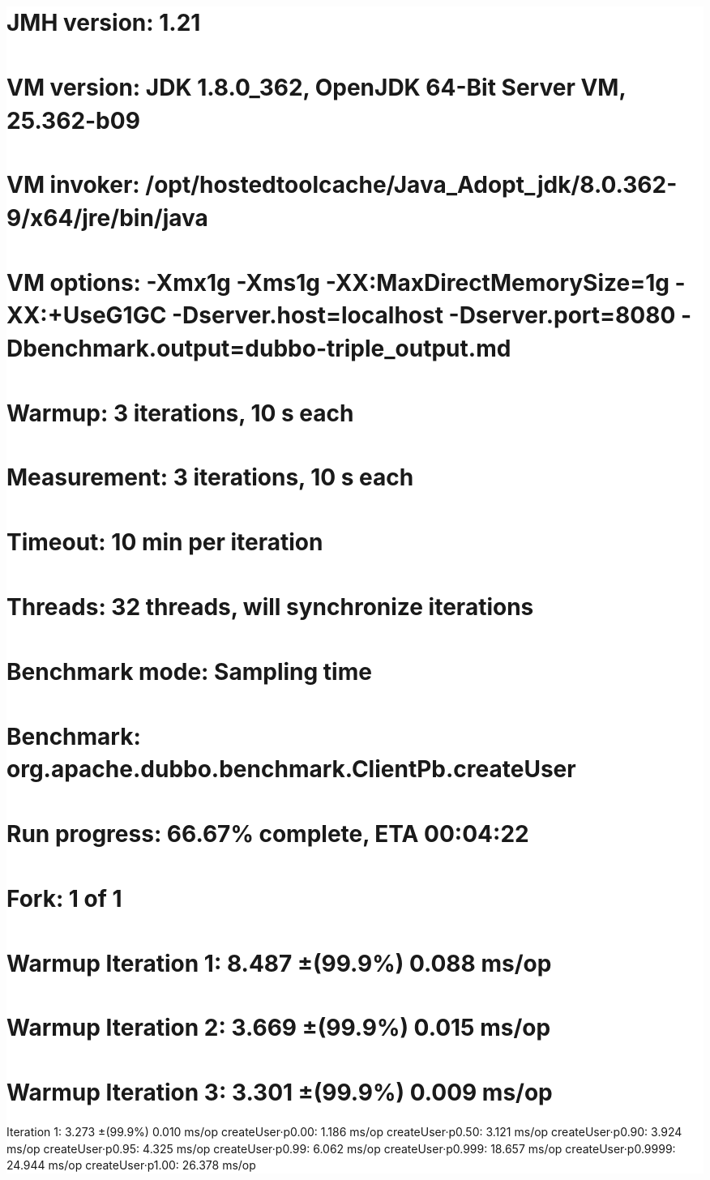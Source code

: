 
# JMH version: 1.21
# VM version: JDK 1.8.0_362, OpenJDK 64-Bit Server VM, 25.362-b09
# VM invoker: /opt/hostedtoolcache/Java_Adopt_jdk/8.0.362-9/x64/jre/bin/java
# VM options: -Xmx1g -Xms1g -XX:MaxDirectMemorySize=1g -XX:+UseG1GC -Dserver.host=localhost -Dserver.port=8080 -Dbenchmark.output=dubbo-triple_output.md
# Warmup: 3 iterations, 10 s each
# Measurement: 3 iterations, 10 s each
# Timeout: 10 min per iteration
# Threads: 32 threads, will synchronize iterations
# Benchmark mode: Sampling time
# Benchmark: org.apache.dubbo.benchmark.ClientPb.createUser

# Run progress: 66.67% complete, ETA 00:04:22
# Fork: 1 of 1
# Warmup Iteration   1: 8.487 ±(99.9%) 0.088 ms/op
# Warmup Iteration   2: 3.669 ±(99.9%) 0.015 ms/op
# Warmup Iteration   3: 3.301 ±(99.9%) 0.009 ms/op
Iteration   1: 3.273 ±(99.9%) 0.010 ms/op
                 createUser·p0.00:   1.186 ms/op
                 createUser·p0.50:   3.121 ms/op
                 createUser·p0.90:   3.924 ms/op
                 createUser·p0.95:   4.325 ms/op
                 createUser·p0.99:   6.062 ms/op
                 createUser·p0.999:  18.657 ms/op
                 createUser·p0.9999: 24.944 ms/op
                 createUser·p1.00:   26.378 ms/op
